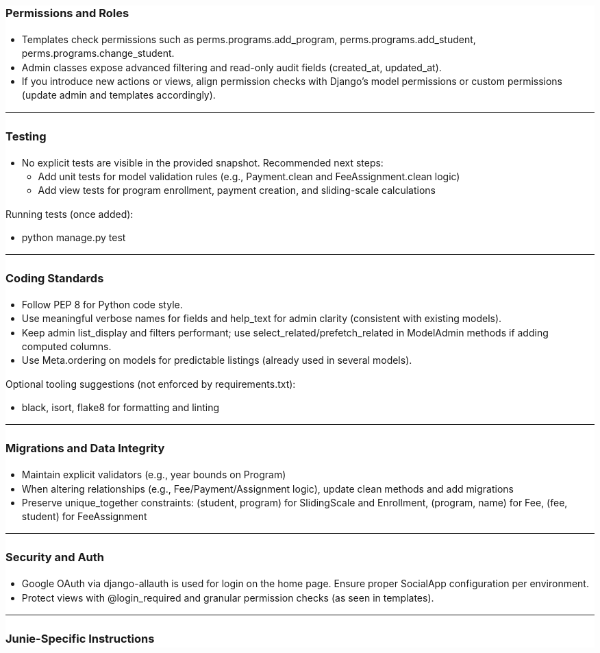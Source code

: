 
### Permissions and Roles

- Templates check permissions such as perms.programs.add_program, perms.programs.add_student, perms.programs.change_student.
- Admin classes expose advanced filtering and read-only audit fields (created_at, updated_at).
- If you introduce new actions or views, align permission checks with Django’s model permissions or custom permissions (update admin and templates accordingly).

---

### Testing

- No explicit tests are visible in the provided snapshot. Recommended next steps:
    - Add unit tests for model validation rules (e.g., Payment.clean and FeeAssignment.clean logic)
    - Add view tests for program enrollment, payment creation, and sliding-scale calculations

Running tests (once added):
- python manage.py test

---

### Coding Standards

- Follow PEP 8 for Python code style.
- Use meaningful verbose names for fields and help_text for admin clarity (consistent with existing models).
- Keep admin list_display and filters performant; use select_related/prefetch_related in ModelAdmin methods if adding computed columns.
- Use Meta.ordering on models for predictable listings (already used in several models).

Optional tooling suggestions (not enforced by requirements.txt):
- black, isort, flake8 for formatting and linting

---

### Migrations and Data Integrity

- Maintain explicit validators (e.g., year bounds on Program)
- When altering relationships (e.g., Fee/Payment/Assignment logic), update clean methods and add migrations
- Preserve unique_together constraints: (student, program) for SlidingScale and Enrollment, (program, name) for Fee, (fee, student) for FeeAssignment

---

### Security and Auth

- Google OAuth via django-allauth is used for login on the home page. Ensure proper SocialApp configuration per environment.
- Protect views with @login_required and granular permission checks (as seen in templates).

---

### Junie-Specific Instructions
